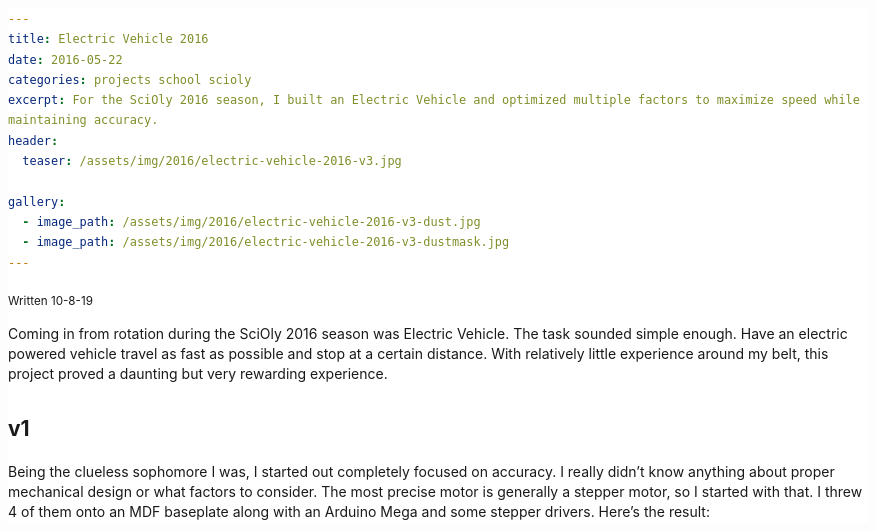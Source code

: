 ```yaml
---
title: Electric Vehicle 2016
date: 2016-05-22
categories: projects school scioly
excerpt: For the SciOly 2016 season, I built an Electric Vehicle and optimized multiple factors to maximize speed while maintaining accuracy.
header:
  teaser: /assets/img/2016/electric-vehicle-2016-v3.jpg

gallery:
  - image_path: /assets/img/2016/electric-vehicle-2016-v3-dust.jpg
  - image_path: /assets/img/2016/electric-vehicle-2016-v3-dustmask.jpg
---
```


<sub>Written 10-8-19</sub>

Coming in from rotation during the SciOly 2016 season was Electric Vehicle. The task sounded simple enough. Have an electric powered vehicle travel as fast as possible and stop at a certain distance. With relatively little experience around my belt, this project proved a daunting but very rewarding experience.

## v1

Being the clueless sophomore I was, I started out completely focused on accuracy. I really didn’t know anything about proper mechanical design or what factors to consider. The most precise motor is generally a stepper motor, so I started with that. I threw 4 of them onto an MDF baseplate along with an Arduino Mega and some stepper drivers. Here’s the result:
